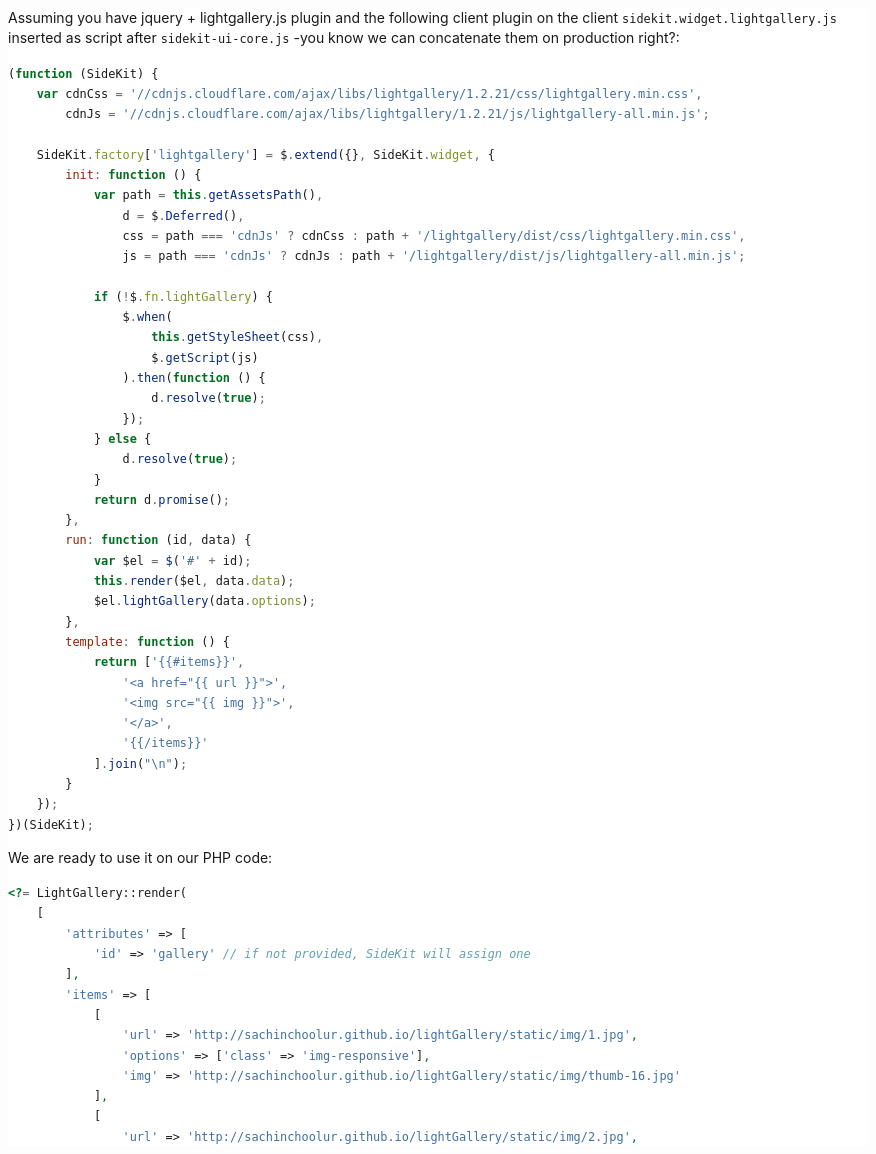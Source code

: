 Assuming you have jquery + lightgallery.js plugin and the following client plugin on the client 
`sidekit.widget.lightgallery.js` inserted as script after `sidekit-ui-core.js` -you know we can concatenate them on 
production right?: 

```js 
(function (SideKit) {
    var cdnCss = '//cdnjs.cloudflare.com/ajax/libs/lightgallery/1.2.21/css/lightgallery.min.css',
        cdnJs = '//cdnjs.cloudflare.com/ajax/libs/lightgallery/1.2.21/js/lightgallery-all.min.js';

    SideKit.factory['lightgallery'] = $.extend({}, SideKit.widget, {
        init: function () {
            var path = this.getAssetsPath(),
                d = $.Deferred(),
                css = path === 'cdnJs' ? cdnCss : path + '/lightgallery/dist/css/lightgallery.min.css',
                js = path === 'cdnJs' ? cdnJs : path + '/lightgallery/dist/js/lightgallery-all.min.js';

            if (!$.fn.lightGallery) {
                $.when(
                    this.getStyleSheet(css),
                    $.getScript(js)
                ).then(function () {
                    d.resolve(true);
                });
            } else {
                d.resolve(true);
            }
            return d.promise();
        },
        run: function (id, data) {
            var $el = $('#' + id);
            this.render($el, data.data);
            $el.lightGallery(data.options);
        },
        template: function () {
            return ['{{#items}}',
                '<a href="{{ url }}">',
                '<img src="{{ img }}">',
                '</a>',
                '{{/items}}'
            ].join("\n");
        }
    });
})(SideKit);

```

We are ready to use it on our PHP code: 

```php 
<?= LightGallery::render(
    [
        'attributes' => [
            'id' => 'gallery' // if not provided, SideKit will assign one
        ],
        'items' => [
            [
                'url' => 'http://sachinchoolur.github.io/lightGallery/static/img/1.jpg',
                'options' => ['class' => 'img-responsive'],
                'img' => 'http://sachinchoolur.github.io/lightGallery/static/img/thumb-16.jpg'
            ],
            [
                'url' => 'http://sachinchoolur.github.io/lightGallery/static/img/2.jpg',
```